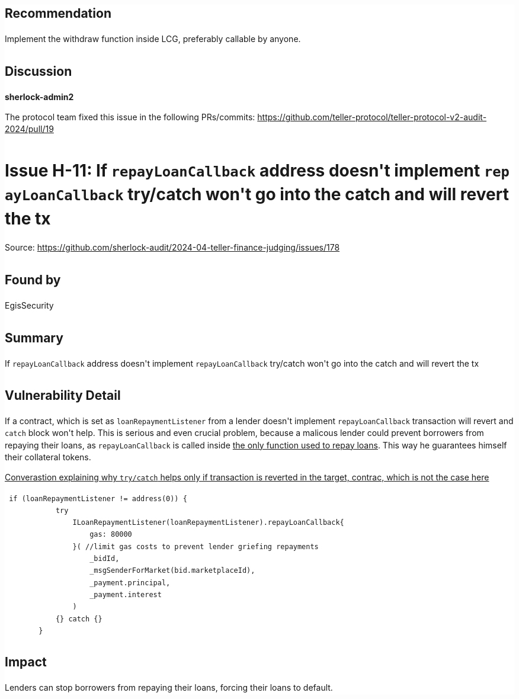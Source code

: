 ## Recommendation
Implement the withdraw function inside LCG, preferably callable by anyone.



## Discussion

**sherlock-admin2**

The protocol team fixed this issue in the following PRs/commits:
https://github.com/teller-protocol/teller-protocol-v2-audit-2024/pull/19


# Issue H-11: If `repayLoanCallback` address doesn't implement `repayLoanCallback`  try/catch won't go into the catch and will revert the tx 

Source: https://github.com/sherlock-audit/2024-04-teller-finance-judging/issues/178 

## Found by 
EgisSecurity
## Summary
If `repayLoanCallback` address doesn't implement `repayLoanCallback`  try/catch won't go into the catch and will revert the tx

## Vulnerability Detail
If a contract, which is set as `loanRepaymentListener` from a lender doesn't implement `repayLoanCallback` transaction will revert and `catch` block won't help.
This is serious and even crucial problem, because a malicous lender could prevent borrowers from repaying their loans, as `repayLoanCallback` is called inside [the only function used to repay loans](https://github.com/sherlock-audit/2024-04-teller-finance/blob/defe55469a2576735af67483acf31d623e13592d/teller-protocol-v2-audit-2024/packages/contracts/contracts/TellerV2.sol#L887). This way he guarantees himself their collateral tokens.

[Converastion explaining why `try/catch` helps only if transaction is reverted in the target, contrac, which is not the case here](https://ethereum.stackexchange.com/questions/129150/solidity-try-catch-call-to-external-non-existent-address-method)

```solidity
 if (loanRepaymentListener != address(0)) {
            try
                ILoanRepaymentListener(loanRepaymentListener).repayLoanCallback{
                    gas: 80000
                }( //limit gas costs to prevent lender griefing repayments
                    _bidId,
                    _msgSenderForMarket(bid.marketplaceId),
                    _payment.principal,
                    _payment.interest
                )
            {} catch {}
        }
```
## Impact
Lenders can stop borrowers from repaying their loans, forcing their loans to default.
